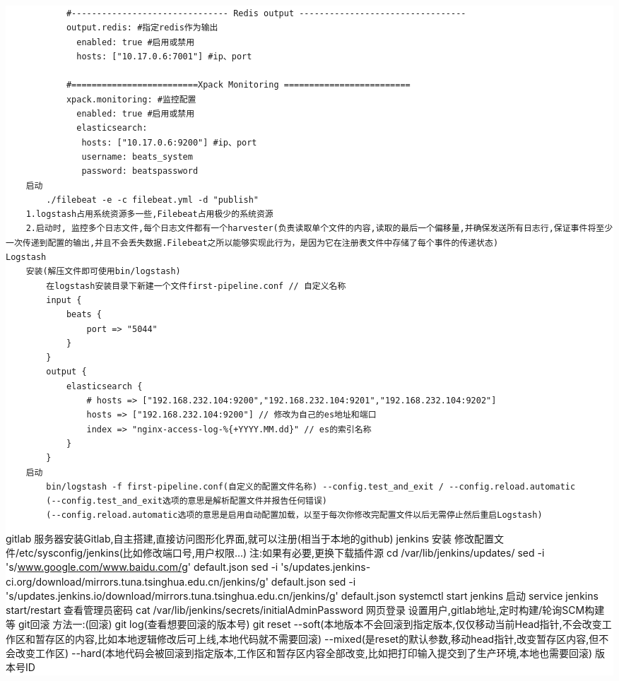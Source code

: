 				#------------------------------- Redis output ---------------------------------
				output.redis: #指定redis作为输出
				  enabled: true #启用或禁用
				  hosts: ["10.17.0.6:7001"] #ip、port

				#=========================Xpack Monitoring =========================
				xpack.monitoring: #监控配置
				  enabled: true #启用或禁用
				  elasticsearch:
				   hosts: ["10.17.0.6:9200"] #ip、port
				   username: beats_system
				   password: beatspassword
		启动
			./filebeat -e -c filebeat.yml -d "publish"
		1.logstash占用系统资源多一些,Filebeat占用极少的系统资源
		2.启动时, 监控多个日志文件,每个日志文件都有一个harvester(负责读取单个文件的内容,读取的最后一个偏移量,并确保发送所有日志行,保证事件将至少一次传递到配置的输出,并且不会丢失数据.Filebeat之所以能够实现此行为，是因为它在注册表文件中存储了每个事件的传递状态)
	Logstash
		安装(解压文件即可使用bin/logstash)
			在logstash安装目录下新建一个文件first-pipeline.conf // 自定义名称
			input {
				beats {
					port => "5044"
				}
			}
			output {
				elasticsearch {
					# hosts => ["192.168.232.104:9200","192.168.232.104:9201","192.168.232.104:9202"]
					hosts => ["192.168.232.104:9200"] // 修改为自己的es地址和端口
					index => "nginx-access-log-%{+YYYY.MM.dd}" // es的索引名称
				}
			}
		启动
			bin/logstash -f first-pipeline.conf(自定义的配置文件名称) --config.test_and_exit / --config.reload.automatic
			(--config.test_and_exit选项的意思是解析配置文件并报告任何错误)
			(--config.reload.automatic选项的意思是启用自动配置加载，以至于每次你修改完配置文件以后无需停止然后重启Logstash)
gitlab
	服务器安装Gitlab,自主搭建,直接访问图形化界面,就可以注册(相当于本地的github)
jenkins
	安装
		修改配置文件/etc/sysconfig/jenkins(比如修改端口号,用户权限...)
		注:如果有必要,更换下载插件源
			cd /var/lib/jenkins/updates/
			sed -i 's/www.google.com/www.baidu.com/g' default.json
			sed -i 's/updates.jenkins-ci.org\/download/mirrors.tuna.tsinghua.edu.cn\/jenkins/g' default.json
			sed -i 's/updates.jenkins.io\/download/mirrors.tuna.tsinghua.edu.cn\/jenkins/g' default.json
			systemctl start jenkins
	启动
		service jenkins start/restart
	查看管理员密码
		cat /var/lib/jenkins/secrets/initialAdminPassword
	网页登录
		设置用户,gitlab地址,定时构建/轮询SCM构建等
	git回滚
		方法一:(回滚)
			git log(查看想要回滚的版本号)
			git reset
				--soft(本地版本不会回滚到指定版本,仅仅移动当前Head指针,不会改变工作区和暂存区的内容,比如本地逻辑修改后可上线,本地代码就不需要回滚)
				--mixed(是reset的默认参数,移动head指针,改变暂存区内容,但不会改变工作区)
				--hard(本地代码会被回滚到指定版本,工作区和暂存区内容全部改变,比如把打印输入提交到了生产环境,本地也需要回滚)
				版本号ID